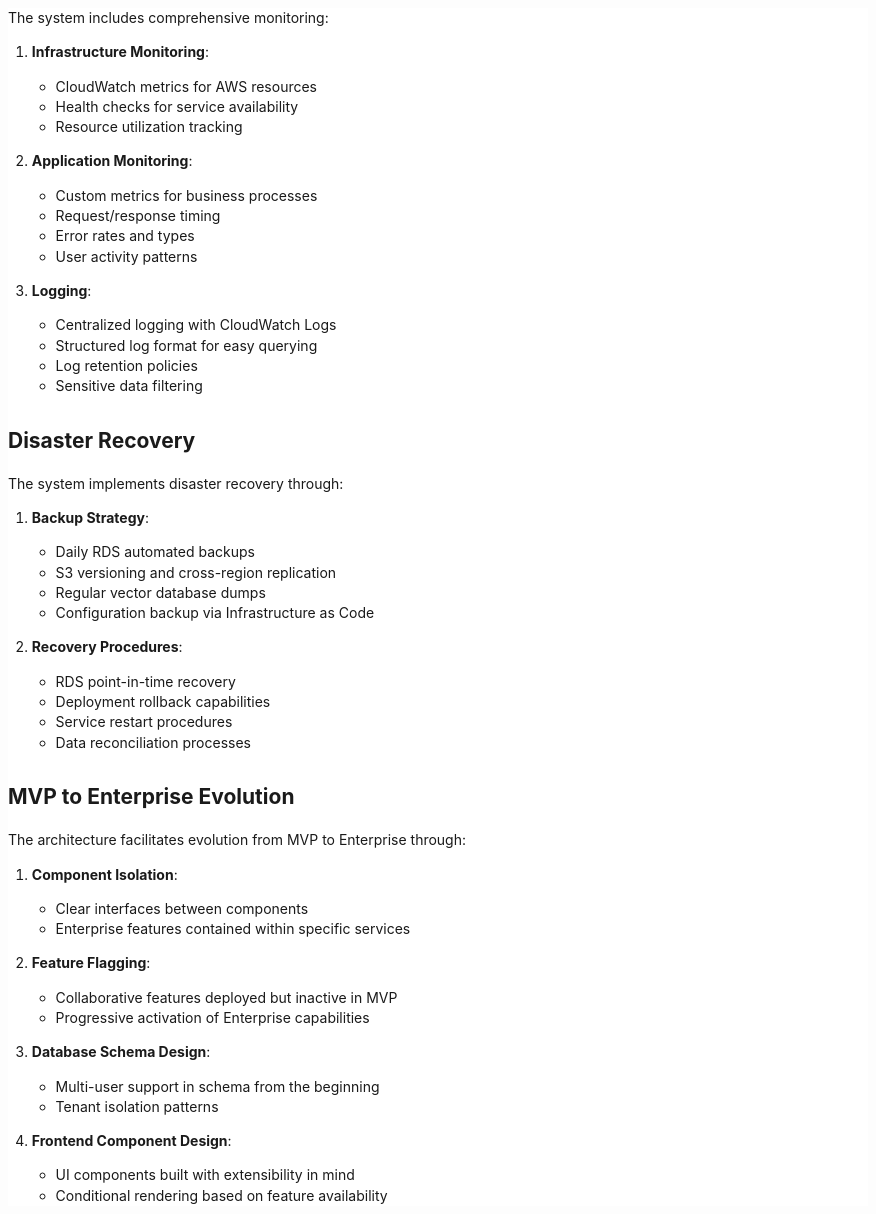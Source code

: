 The system includes comprehensive monitoring:

1. **Infrastructure Monitoring**:
   - CloudWatch metrics for AWS resources
   - Health checks for service availability
   - Resource utilization tracking

2. **Application Monitoring**:
   - Custom metrics for business processes
   - Request/response timing
   - Error rates and types
   - User activity patterns

3. **Logging**:
   - Centralized logging with CloudWatch Logs
   - Structured log format for easy querying
   - Log retention policies
   - Sensitive data filtering

## Disaster Recovery

The system implements disaster recovery through:

1. **Backup Strategy**:
   - Daily RDS automated backups
   - S3 versioning and cross-region replication
   - Regular vector database dumps
   - Configuration backup via Infrastructure as Code

2. **Recovery Procedures**:
   - RDS point-in-time recovery
   - Deployment rollback capabilities
   - Service restart procedures
   - Data reconciliation processes

## MVP to Enterprise Evolution

The architecture facilitates evolution from MVP to Enterprise through:

1. **Component Isolation**:
   - Clear interfaces between components
   - Enterprise features contained within specific services

2. **Feature Flagging**:
   - Collaborative features deployed but inactive in MVP
   - Progressive activation of Enterprise capabilities

3. **Database Schema Design**:
   - Multi-user support in schema from the beginning
   - Tenant isolation patterns

4. **Frontend Component Design**:
   - UI components built with extensibility in mind
   - Conditional rendering based on feature availability
